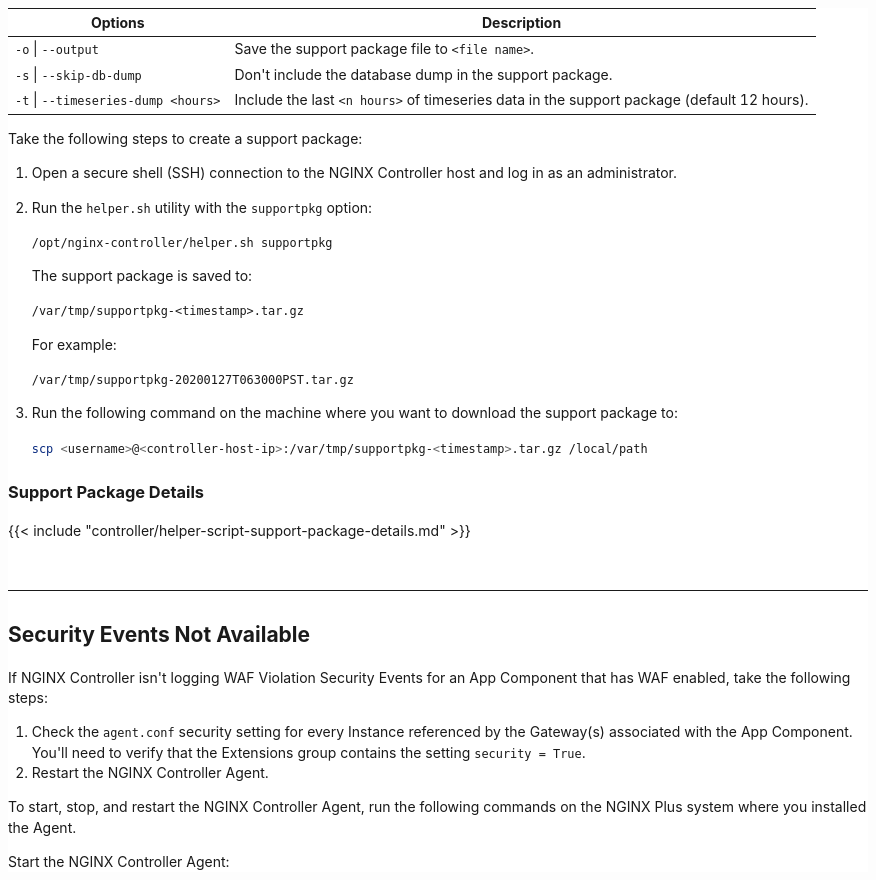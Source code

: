 | Options  | Description |
|----------|-------------|
| `-o` \| `--output`  | Save the support package file to `<file name>`. |
| `-s` \| `--skip-db-dump` | Don't include the database dump in the support package. |
| `-t` \| `--timeseries-dump <hours>` | Include the last `<n hours>` of timeseries data in the support package (default 12 hours). |

Take the following steps to create a support package:

1. Open a secure shell (SSH) connection to the NGINX Controller host and log in as an administrator.

1. Run the `helper.sh` utility with the `supportpkg` option:

    ```bash
    /opt/nginx-controller/helper.sh supportpkg
    ```

    The support package is saved to:

    `/var/tmp/supportpkg-<timestamp>.tar.gz`

    For example:

    `/var/tmp/supportpkg-20200127T063000PST.tar.gz`

1. Run the following command on the machine where you want to download the support package to:

    ``` bash
    scp <username>@<controller-host-ip>:/var/tmp/supportpkg-<timestamp>.tar.gz /local/path
    ```

### Support Package Details

{{< include "controller/helper-script-support-package-details.md" >}}



&nbsp;

---

## Security Events Not Available



If NGINX Controller isn't logging WAF Violation Security Events for an App Component that has WAF enabled, take the following steps:

1. Check the `agent.conf` security setting for every Instance referenced by the Gateway(s) associated with the App Component. You'll need to verify that the Extensions group contains the setting `security = True`.
2. Restart the NGINX Controller Agent.

To start, stop, and restart the NGINX Controller Agent, run the following commands on the NGINX Plus system where you installed the Agent.

Start the NGINX Controller Agent:
